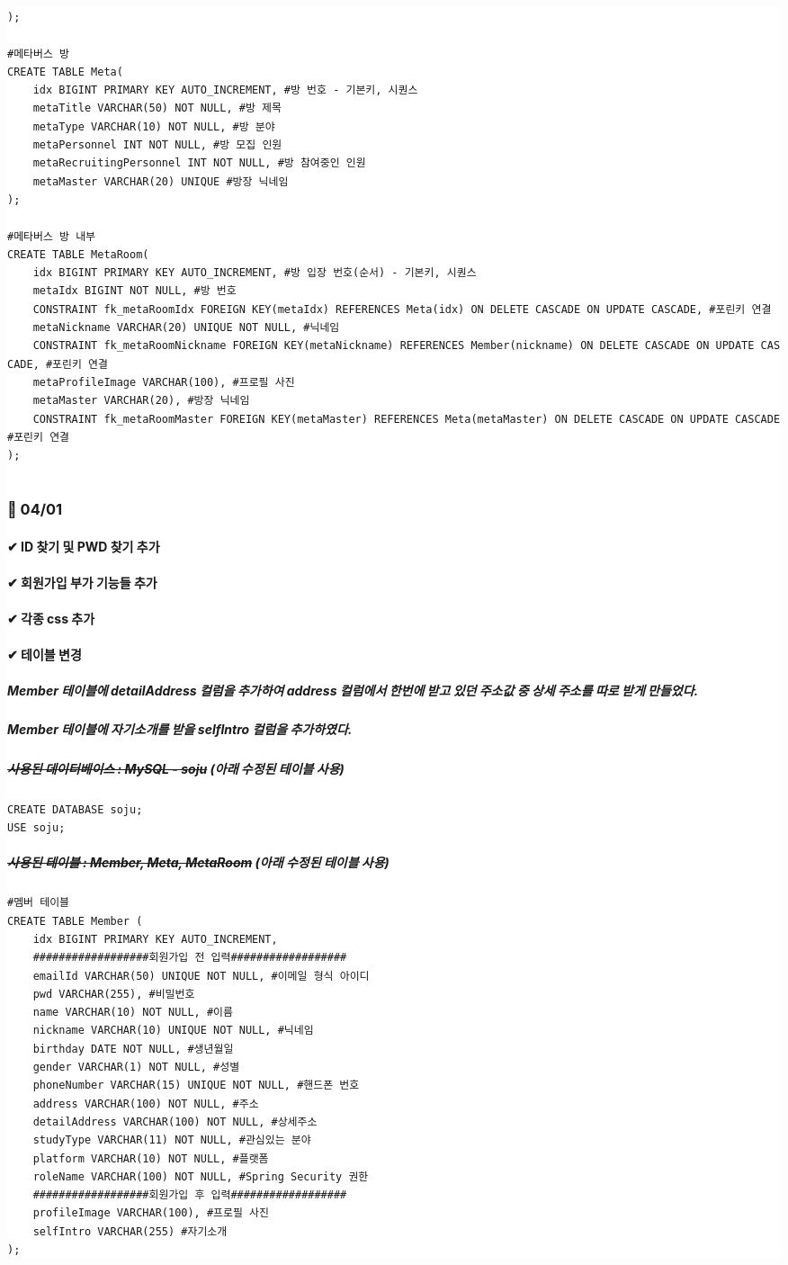 	);
	
	#메타버스 방
	CREATE TABLE Meta(
		idx BIGINT PRIMARY KEY AUTO_INCREMENT, #방 번호 - 기본키, 시퀀스
		metaTitle VARCHAR(50) NOT NULL, #방 제목
		metaType VARCHAR(10) NOT NULL, #방 분야
		metaPersonnel INT NOT NULL, #방 모집 인원
		metaRecruitingPersonnel INT NOT NULL, #방 참여중인 인원
		metaMaster VARCHAR(20) UNIQUE #방장 닉네임
	);

	#메타버스 방 내부
	CREATE TABLE MetaRoom(
		idx BIGINT PRIMARY KEY AUTO_INCREMENT, #방 입장 번호(순서) - 기본키, 시퀀스
		metaIdx BIGINT NOT NULL, #방 번호
		CONSTRAINT fk_metaRoomIdx FOREIGN KEY(metaIdx) REFERENCES Meta(idx) ON DELETE CASCADE ON UPDATE CASCADE, #포린키 연결
		metaNickname VARCHAR(20) UNIQUE NOT NULL, #닉네임
		CONSTRAINT fk_metaRoomNickname FOREIGN KEY(metaNickname) REFERENCES Member(nickname) ON DELETE CASCADE ON UPDATE CASCADE, #포린키 연결
		metaProfileImage VARCHAR(100), #프로필 사진
		metaMaster VARCHAR(20), #방장 닉네임
		CONSTRAINT fk_metaRoomMaster FOREIGN KEY(metaMaster) REFERENCES Meta(metaMaster) ON DELETE CASCADE ON UPDATE CASCADE #포린키 연결
	);

#

### 📌 04/01
#### ✔ ID 찾기 및 PWD 찾기 추가
#### ✔ 회원가입 부가 기능들 추가
#### ✔ 각종 css 추가
#### ✔ 테이블 변경
##### Member 테이블에 detailAddress 컬럼을 추가하여 address 컬럼에서 한번에 받고 있던 주소값 중 상세 주소를 따로 받게 만들었다.
##### Member 테이블에 자기소개를 받을 selfIntro 컬럼을 추가하였다.

##### ~~사용된 데이터베이스 : MySQL - soju~~ (아래 수정된 테이블 사용)
	CREATE DATABASE soju;
	USE soju;

##### ~~사용된 테이블 : Member, Meta, MetaRoom~~ (아래 수정된 테이블 사용)
	#멤버 테이블
	CREATE TABLE Member (
		idx BIGINT PRIMARY KEY AUTO_INCREMENT,
		##################회원가입 전 입력##################
		emailId VARCHAR(50) UNIQUE NOT NULL, #이메일 형식 아이디
		pwd VARCHAR(255), #비밀번호
		name VARCHAR(10) NOT NULL, #이름
		nickname VARCHAR(10) UNIQUE NOT NULL, #닉네임
		birthday DATE NOT NULL, #생년월일
		gender VARCHAR(1) NOT NULL, #성별
		phoneNumber VARCHAR(15) UNIQUE NOT NULL, #핸드폰 번호
		address VARCHAR(100) NOT NULL, #주소
		detailAddress VARCHAR(100) NOT NULL, #상세주소
		studyType VARCHAR(11) NOT NULL, #관심있는 분야
		platform VARCHAR(10) NOT NULL, #플랫폼
		roleName VARCHAR(100) NOT NULL, #Spring Security 권한   
		##################회원가입 후 입력##################
		profileImage VARCHAR(100), #프로필 사진
		selfIntro VARCHAR(255) #자기소개
	);